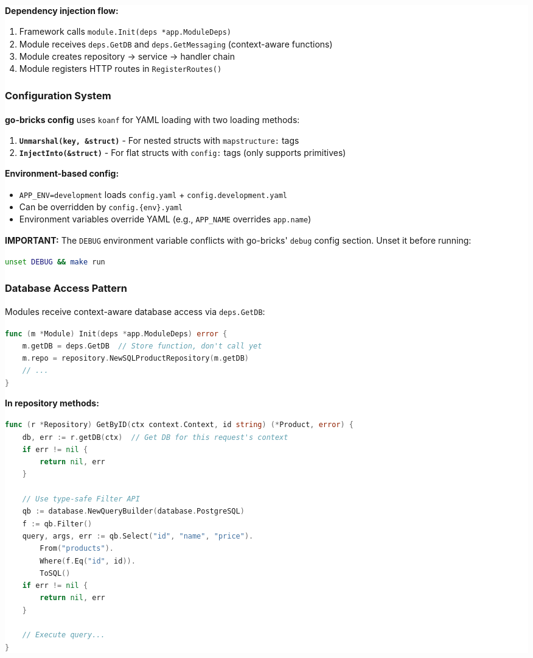 **Dependency injection flow:**
1. Framework calls `module.Init(deps *app.ModuleDeps)`
2. Module receives `deps.GetDB` and `deps.GetMessaging` (context-aware functions)
3. Module creates repository → service → handler chain
4. Module registers HTTP routes in `RegisterRoutes()`

### Configuration System

**go-bricks config** uses `koanf` for YAML loading with two loading methods:

1. **`Unmarshal(key, &struct)`** - For nested structs with `mapstructure:` tags
2. **`InjectInto(&struct)`** - For flat structs with `config:` tags (only supports primitives)

**Environment-based config:**
- `APP_ENV=development` loads `config.yaml` + `config.development.yaml`
- Can be overridden by `config.{env}.yaml`
- Environment variables override YAML (e.g., `APP_NAME` overrides `app.name`)

**IMPORTANT:** The `DEBUG` environment variable conflicts with go-bricks' `debug` config section. Unset it before running:
```bash
unset DEBUG && make run
```

### Database Access Pattern

Modules receive context-aware database access via `deps.GetDB`:

```go
func (m *Module) Init(deps *app.ModuleDeps) error {
    m.getDB = deps.GetDB  // Store function, don't call yet
    m.repo = repository.NewSQLProductRepository(m.getDB)
    // ...
}
```

**In repository methods:**
```go
func (r *Repository) GetByID(ctx context.Context, id string) (*Product, error) {
    db, err := r.getDB(ctx)  // Get DB for this request's context
    if err != nil {
        return nil, err
    }

    // Use type-safe Filter API
    qb := database.NewQueryBuilder(database.PostgreSQL)
    f := qb.Filter()
    query, args, err := qb.Select("id", "name", "price").
        From("products").
        Where(f.Eq("id", id)).
        ToSQL()
    if err != nil {
        return nil, err
    }

    // Execute query...
}
```
